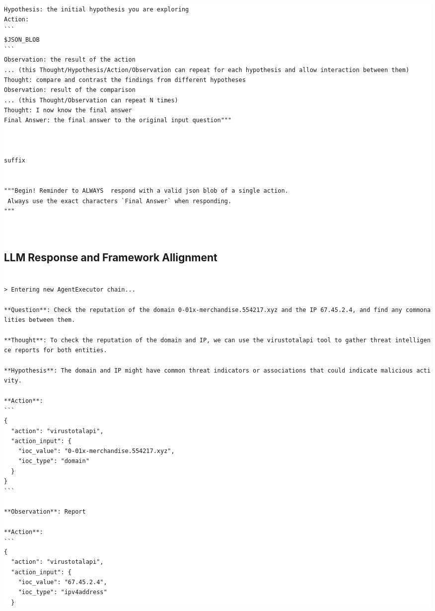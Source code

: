 ````
Hypothesis: the initial hypothesis you are exploring
Action:
```
$JSON_BLOB
```
Observation: the result of the action
... (this Thought/Hypothesis/Action/Observation can repeat for each hypothesis and allow interaction between them)
Thought: compare and contrast the findings from different hypotheses
Observation: result of the comparison
... (this Thought/Observation can repeat N times)
Thought: I now know the final answer
Final Answer: the final answer to the original input question"""



suffix 


"""Begin! Reminder to ALWAYS  respond with a valid json blob of a single action.
 Always use the exact characters `Final Answer` when responding.
"""



````


## LLM Response and Framework Allignment 

````

> Entering new AgentExecutor chain...

**Question**: Check the reputation of the domain 0-01x-merchandise.554217.xyz and the IP 67.45.2.4, and find any commonalities between them.

**Thought**: To check the reputation of the domain and IP, we can use the virustotalapi tool to gather threat intelligence reports for both entities.

**Hypothesis**: The domain and IP might have common threat indicators or associations that could indicate malicious activity.

**Action**:
```
{
  "action": "virustotalapi",
  "action_input": {
    "ioc_value": "0-01x-merchandise.554217.xyz",
    "ioc_type": "domain"
  }
}
```

**Observation**: Report

**Action**:
```
{
  "action": "virustotalapi",
  "action_input": {
    "ioc_value": "67.45.2.4",
    "ioc_type": "ipv4address"
  }
````